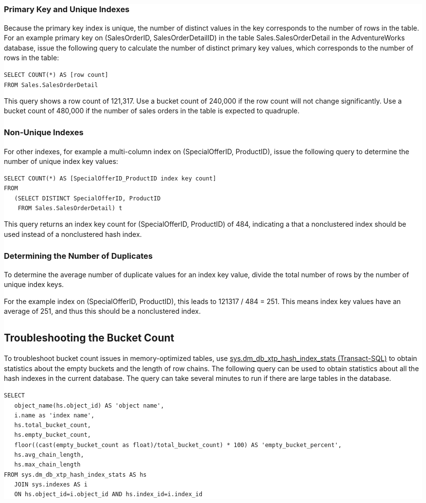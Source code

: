 ### Primary Key and Unique Indexes  
 Because the primary key index is unique, the number of distinct values in the key corresponds to the number of rows in the table. For an example primary key on \(SalesOrderID, SalesOrderDetailID\) in the table Sales.SalesOrderDetail in the AdventureWorks database, issue the following query to calculate the number of distinct primary key values, which corresponds to the number of rows in the table:  
  
```tsql  
SELECT COUNT(*) AS [row count]   
FROM Sales.SalesOrderDetail  
```  
  
 This query shows a row count of 121,317. Use a bucket count of 240,000 if the row count will not change significantly. Use a bucket count of 480,000 if the number of sales orders in the table is expected to quadruple.  
  
### Non\-Unique Indexes  
 For other indexes, for example a multi\-column index on \(SpecialOfferID, ProductID\), issue the following query to determine the number of unique index key values:  
  
```tsql  
SELECT COUNT(*) AS [SpecialOfferID_ProductID index key count]  
FROM   
   (SELECT DISTINCT SpecialOfferID, ProductID   
    FROM Sales.SalesOrderDetail) t  
```  
  
 This query returns an index key count for \(SpecialOfferID, ProductID\) of 484, indicating a that a nonclustered index should be used instead of a nonclustered hash index.  
  
### Determining the Number of Duplicates  
 To determine the average number of duplicate values for an index key value, divide the total number of rows by the number of unique index keys.  
  
 For the example index on \(SpecialOfferID, ProductID\), this leads to 121317 \/ 484 \= 251. This means index key values have an average of 251, and thus this should be a nonclustered index.  
  
## Troubleshooting the Bucket Count  
 To troubleshoot bucket count issues in memory\-optimized tables, use [sys.dm_db_xtp_hash_index_stats &#40;Transact-SQL&#41;](../Topic/sys.dm_db_xtp_hash_index_stats%20\(Transact-SQL\).md) to obtain statistics about the empty buckets and the length of row chains. The following query can be used to obtain statistics about all the hash indexes in the current database. The query can take several minutes to run if there are large tables in the database.  
  
```tsql  
SELECT   
   object_name(hs.object_id) AS 'object name',   
   i.name as 'index name',   
   hs.total_bucket_count,  
   hs.empty_bucket_count,  
   floor((cast(empty_bucket_count as float)/total_bucket_count) * 100) AS 'empty_bucket_percent',  
   hs.avg_chain_length,   
   hs.max_chain_length  
FROM sys.dm_db_xtp_hash_index_stats AS hs   
   JOIN sys.indexes AS i   
   ON hs.object_id=i.object_id AND hs.index_id=i.index_id  
```  
  